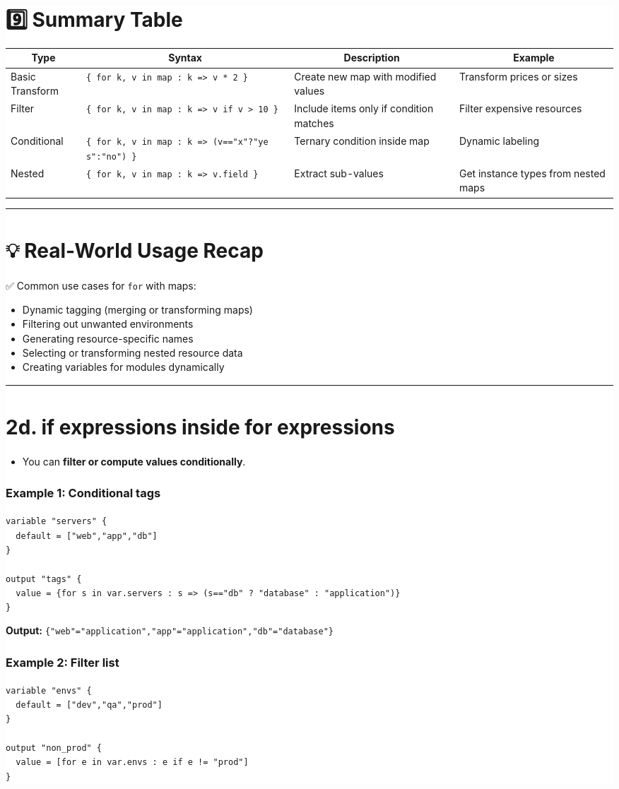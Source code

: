 
# **9️⃣ Summary Table**

| Type            | Syntax                                           | Description                             | Example                             |
| --------------- | ------------------------------------------------ | --------------------------------------- | ----------------------------------- |
| Basic Transform | `{ for k, v in map : k => v * 2 }`               | Create new map with modified values     | Transform prices or sizes           |
| Filter          | `{ for k, v in map : k => v if v > 10 }`         | Include items only if condition matches | Filter expensive resources          |
| Conditional     | `{ for k, v in map : k => (v=="x"?"yes":"no") }` | Ternary condition inside map            | Dynamic labeling                    |
| Nested          | `{ for k, v in map : k => v.field }`             | Extract sub-values                      | Get instance types from nested maps |

---

# 💡 **Real-World Usage Recap**

✅ Common use cases for `for` with maps:

* Dynamic tagging (merging or transforming maps)
* Filtering out unwanted environments
* Generating resource-specific names
* Selecting or transforming nested resource data
* Creating variables for modules dynamically


---

# **2d. if expressions inside for expressions**

* You can **filter or compute values conditionally**.

### **Example 1: Conditional tags**

```hcl
variable "servers" {
  default = ["web","app","db"]
}

output "tags" {
  value = {for s in var.servers : s => (s=="db" ? "database" : "application")}
}
```

**Output:** `{"web"="application","app"="application","db"="database"}`

### **Example 2: Filter list**

```hcl
variable "envs" {
  default = ["dev","qa","prod"]
}

output "non_prod" {
  value = [for e in var.envs : e if e != "prod"]
}
```
